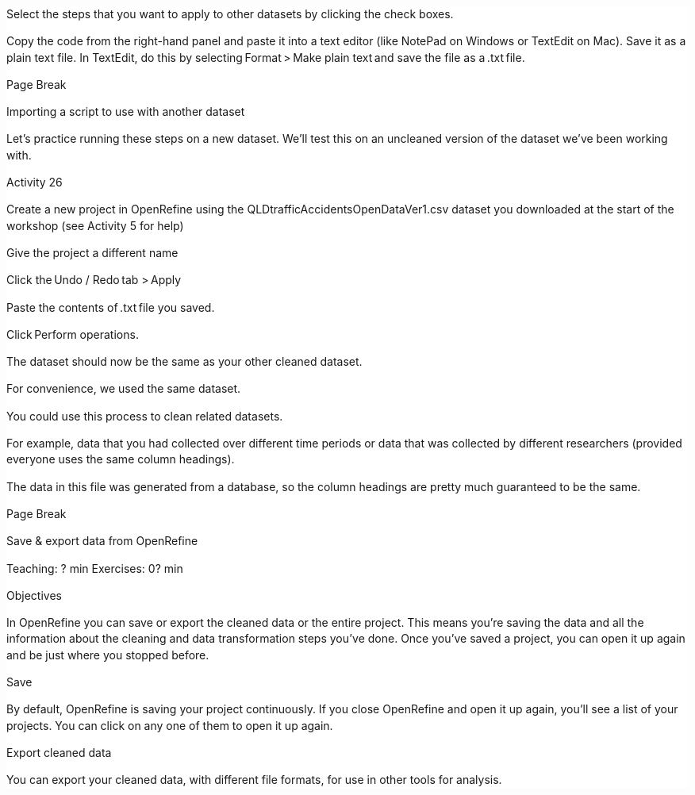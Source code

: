 Select the steps that you want to apply to other datasets by clicking the check boxes.



Copy the code from the right-hand panel and paste it into a text editor (like NotePad on Windows or TextEdit on Mac). Save it as a plain text file.
In TextEdit, do this by selecting Format > Make plain text and save the file as a .txt file.

Page Break


Importing a script to use with another dataset

Let’s practice running these steps on a new dataset. We’ll test this on an uncleaned version of the dataset we’ve been working with.

Activity 26

Create a new project in OpenRefine using the QLDtrafficAccidentsOpenDataVer1.csv dataset you downloaded at the start of the workshop (see Activity 5 for help)

Give the project a different name

Click the Undo / Redo tab > Apply

Paste the contents of .txt file you saved.

Click Perform operations.

The dataset should now be the same as your other cleaned dataset.

For convenience, we used the same dataset.

You could use this process to clean related datasets.

For example, data that you had collected over different time periods or data that was collected by different researchers (provided everyone uses the same column headings).

The data in this file was generated from a database, so the column headings are pretty much guaranteed to be the same.

Page Break


Save & export data from OpenRefine

Teaching: ? min
Exercises: 0? min

Objectives



In OpenRefine you can save or export the cleaned data or the entire project. This means you’re saving the data and all the information about the cleaning and data transformation steps you’ve done. Once you’ve saved a project, you can open it up again and be just where you stopped before.

Save

By default, OpenRefine is saving your project continuously. If you close OpenRefine and open it up again, you’ll see a list of your projects. You can click on any one of them to open it up again.

Export cleaned data

You can export your cleaned data, with different file formats, for use in other tools for analysis.
